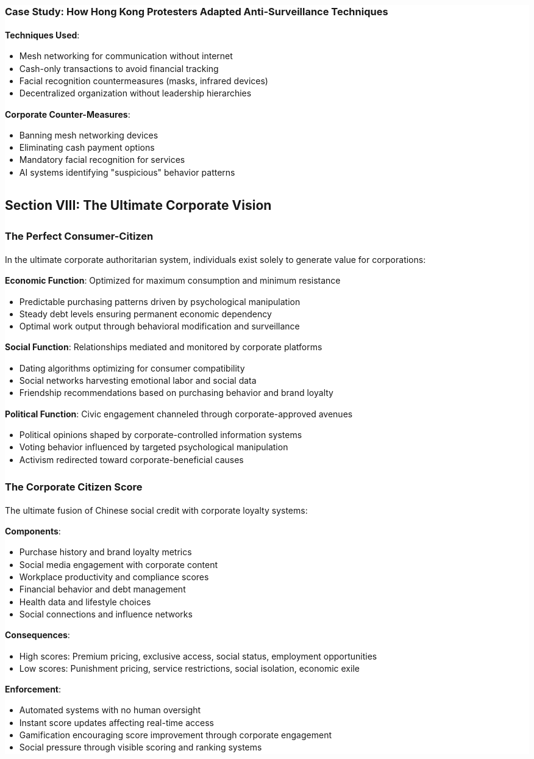 ### Case Study: How Hong Kong Protesters Adapted Anti-Surveillance Techniques

**Techniques Used**:
- Mesh networking for communication without internet
- Cash-only transactions to avoid financial tracking
- Facial recognition countermeasures (masks, infrared devices)
- Decentralized organization without leadership hierarchies

**Corporate Counter-Measures**:
- Banning mesh networking devices
- Eliminating cash payment options
- Mandatory facial recognition for services
- AI systems identifying "suspicious" behavior patterns

## Section VIII: The Ultimate Corporate Vision

### The Perfect Consumer-Citizen

In the ultimate corporate authoritarian system, individuals exist solely to generate value for corporations:

**Economic Function**: Optimized for maximum consumption and minimum resistance
- Predictable purchasing patterns driven by psychological manipulation
- Steady debt levels ensuring permanent economic dependency
- Optimal work output through behavioral modification and surveillance

**Social Function**: Relationships mediated and monitored by corporate platforms
- Dating algorithms optimizing for consumer compatibility
- Social networks harvesting emotional labor and social data
- Friendship recommendations based on purchasing behavior and brand loyalty

**Political Function**: Civic engagement channeled through corporate-approved avenues
- Political opinions shaped by corporate-controlled information systems
- Voting behavior influenced by targeted psychological manipulation
- Activism redirected toward corporate-beneficial causes

### The Corporate Citizen Score

The ultimate fusion of Chinese social credit with corporate loyalty systems:

**Components**:
- Purchase history and brand loyalty metrics
- Social media engagement with corporate content
- Workplace productivity and compliance scores
- Financial behavior and debt management
- Health data and lifestyle choices
- Social connections and influence networks

**Consequences**:
- High scores: Premium pricing, exclusive access, social status, employment opportunities
- Low scores: Punishment pricing, service restrictions, social isolation, economic exile

**Enforcement**:
- Automated systems with no human oversight
- Instant score updates affecting real-time access
- Gamification encouraging score improvement through corporate engagement
- Social pressure through visible scoring and ranking systems
